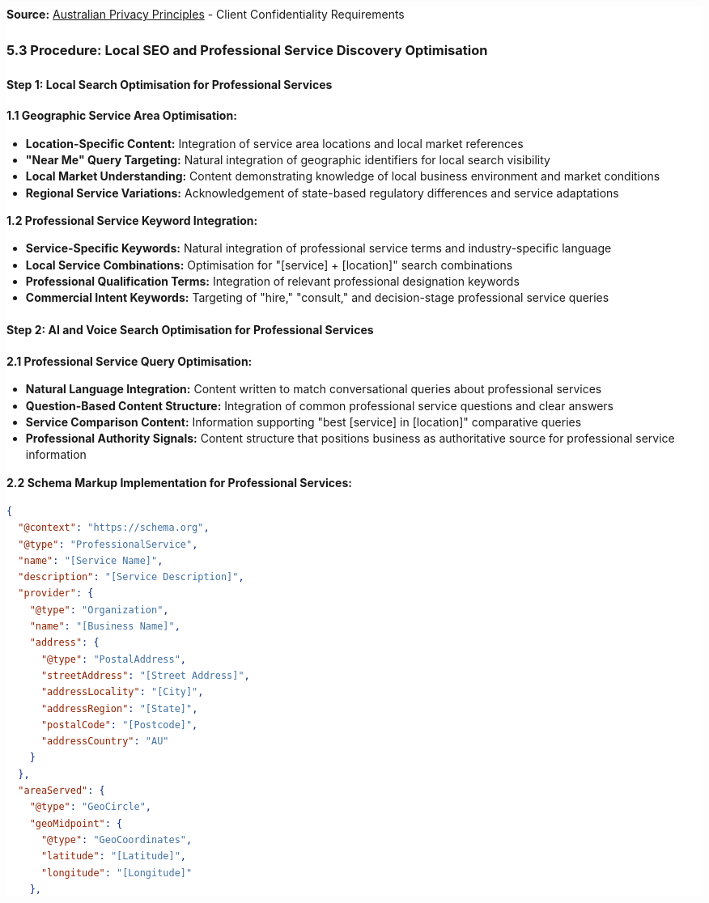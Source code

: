 **Source:** [Australian Privacy Principles](https://www.oaic.gov.au/privacy/australian-privacy-principles) - Client Confidentiality Requirements

### 5.3 Procedure: Local SEO and Professional Service Discovery Optimisation

#### **Step 1: Local Search Optimisation for Professional Services**

**1.1 Geographic Service Area Optimisation:**
- **Location-Specific Content:** Integration of service area locations and local market references
- **"Near Me" Query Targeting:** Natural integration of geographic identifiers for local search visibility
- **Local Market Understanding:** Content demonstrating knowledge of local business environment and market conditions
- **Regional Service Variations:** Acknowledgement of state-based regulatory differences and service adaptations

**1.2 Professional Service Keyword Integration:**
- **Service-Specific Keywords:** Natural integration of professional service terms and industry-specific language
- **Local Service Combinations:** Optimisation for "[service] + [location]" search combinations
- **Professional Qualification Terms:** Integration of relevant professional designation keywords
- **Commercial Intent Keywords:** Targeting of "hire," "consult," and decision-stage professional service queries

#### **Step 2: AI and Voice Search Optimisation for Professional Services**

**2.1 Professional Service Query Optimisation:**
- **Natural Language Integration:** Content written to match conversational queries about professional services
- **Question-Based Content Structure:** Integration of common professional service questions and clear answers
- **Service Comparison Content:** Information supporting "best [service] in [location]" comparative queries
- **Professional Authority Signals:** Content structure that positions business as authoritative source for professional service information

**2.2 Schema Markup Implementation for Professional Services:**
```json
{
  "@context": "https://schema.org",
  "@type": "ProfessionalService",
  "name": "[Service Name]",
  "description": "[Service Description]",
  "provider": {
    "@type": "Organization",
    "name": "[Business Name]",
    "address": {
      "@type": "PostalAddress",
      "streetAddress": "[Street Address]",
      "addressLocality": "[City]",
      "addressRegion": "[State]",
      "postalCode": "[Postcode]",
      "addressCountry": "AU"
    }
  },
  "areaServed": {
    "@type": "GeoCircle",
    "geoMidpoint": {
      "@type": "GeoCoordinates",
      "latitude": "[Latitude]",
      "longitude": "[Longitude]"
    },
```